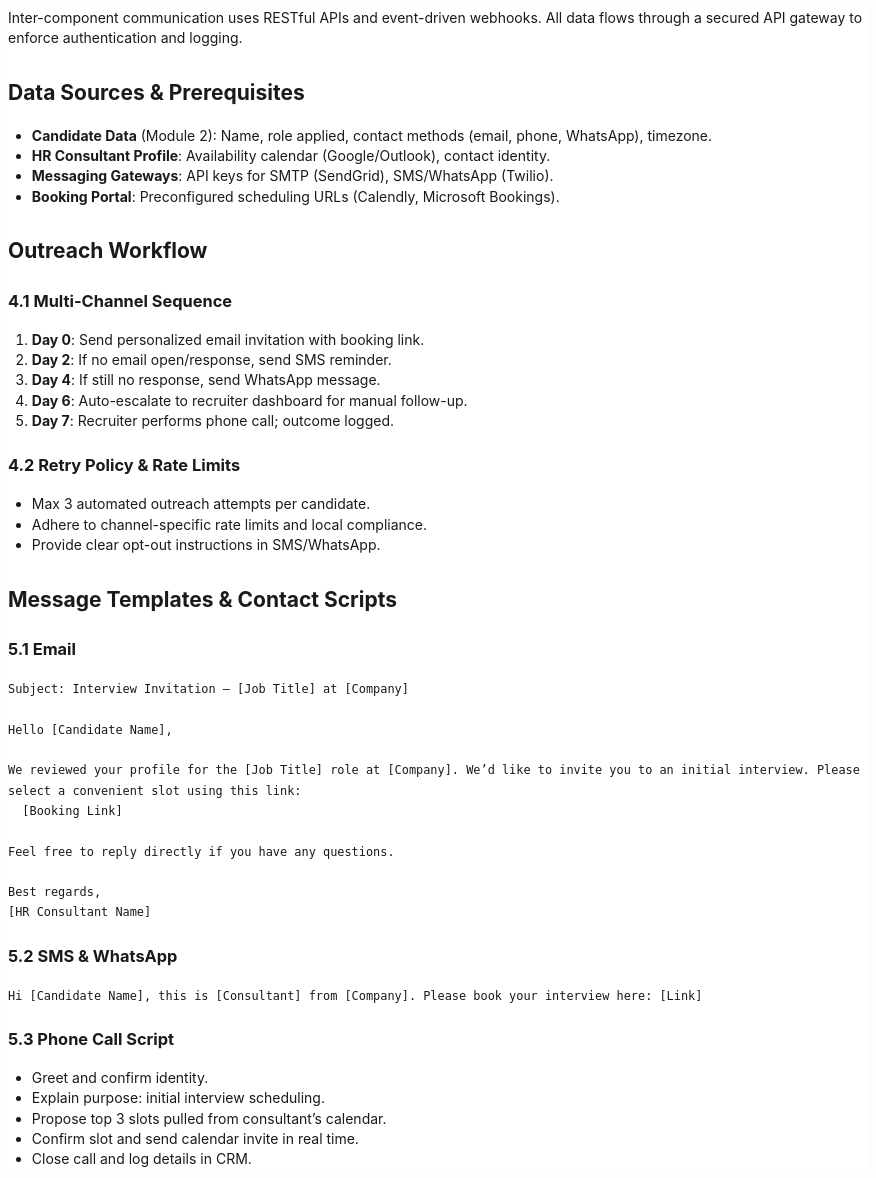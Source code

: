 Inter-component communication uses RESTful APIs and event-driven webhooks. All data flows through a secured API gateway to enforce authentication and logging.

## Data Sources & Prerequisites
- **Candidate Data** (Module 2): Name, role applied, contact methods (email, phone, WhatsApp), timezone.
- **HR Consultant Profile**: Availability calendar (Google/Outlook), contact identity.
- **Messaging Gateways**: API keys for SMTP (SendGrid), SMS/WhatsApp (Twilio).
- **Booking Portal**: Preconfigured scheduling URLs (Calendly, Microsoft Bookings).

## Outreach Workflow
### 4.1 Multi-Channel Sequence
1. **Day 0**: Send personalized email invitation with booking link.
2. **Day 2**: If no email open/response, send SMS reminder.
3. **Day 4**: If still no response, send WhatsApp message.
4. **Day 6**: Auto-escalate to recruiter dashboard for manual follow-up.
5. **Day 7**: Recruiter performs phone call; outcome logged.

### 4.2 Retry Policy & Rate Limits
- Max 3 automated outreach attempts per candidate.
- Adhere to channel-specific rate limits and local compliance.
- Provide clear opt-out instructions in SMS/WhatsApp.

## Message Templates & Contact Scripts
### 5.1 Email
```text
Subject: Interview Invitation – [Job Title] at [Company]

Hello [Candidate Name],

We reviewed your profile for the [Job Title] role at [Company]. We’d like to invite you to an initial interview. Please select a convenient slot using this link:
  [Booking Link]

Feel free to reply directly if you have any questions.

Best regards,
[HR Consultant Name]
```  

### 5.2 SMS & WhatsApp
```text
Hi [Candidate Name], this is [Consultant] from [Company]. Please book your interview here: [Link]
```  

### 5.3 Phone Call Script
- Greet and confirm identity.
- Explain purpose: initial interview scheduling.
- Propose top 3 slots pulled from consultant’s calendar.
- Confirm slot and send calendar invite in real time.
- Close call and log details in CRM.
